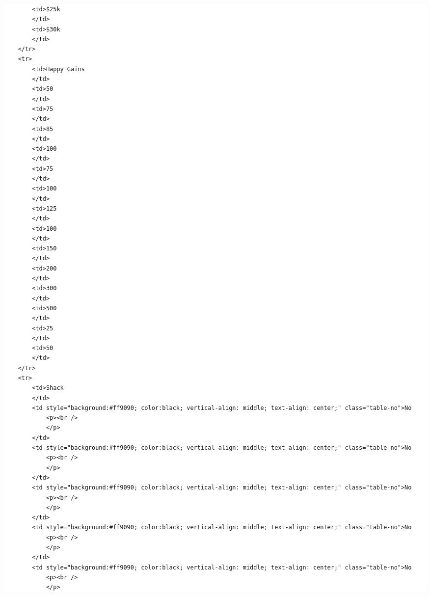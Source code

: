             <td>$25k
            </td>
            <td>$30k
            </td>
        </tr>
        <tr>
            <td>Happy Gains
            </td>
            <td>50
            </td>
            <td>75
            </td>
            <td>85
            </td>
            <td>100
            </td>
            <td>75
            </td>
            <td>100
            </td>
            <td>125
            </td>
            <td>100
            </td>
            <td>150
            </td>
            <td>200
            </td>
            <td>300
            </td>
            <td>500
            </td>
            <td>25
            </td>
            <td>50
            </td>
        </tr>
        <tr>
            <td>Shack
            </td>
            <td style="background:#ff9090; color:black; vertical-align: middle; text-align: center;" class="table-no">No
                <p><br />
                </p>
            </td>
            <td style="background:#ff9090; color:black; vertical-align: middle; text-align: center;" class="table-no">No
                <p><br />
                </p>
            </td>
            <td style="background:#ff9090; color:black; vertical-align: middle; text-align: center;" class="table-no">No
                <p><br />
                </p>
            </td>
            <td style="background:#ff9090; color:black; vertical-align: middle; text-align: center;" class="table-no">No
                <p><br />
                </p>
            </td>
            <td style="background:#ff9090; color:black; vertical-align: middle; text-align: center;" class="table-no">No
                <p><br />
                </p>